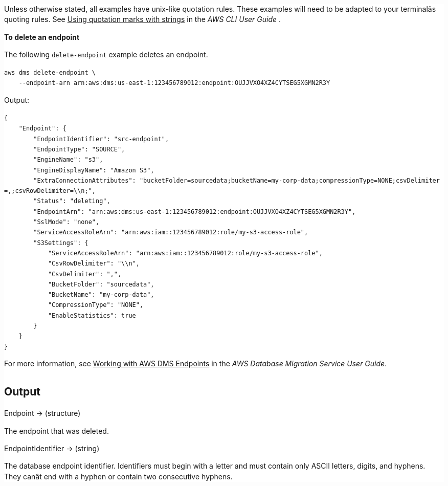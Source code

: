 Unless otherwise stated, all examples have unix-like quotation rules. These examples will need to be adapted to your terminalâs quoting rules. See [Using quotation marks with strings](https://docs.aws.amazon.com/cli/latest/userguide/cli-usage-parameters-quoting-strings.html) in the *AWS CLI User Guide* .

**To delete an endpoint**

The following `delete-endpoint` example deletes an endpoint.

```
aws dms delete-endpoint \
    --endpoint-arn arn:aws:dms:us-east-1:123456789012:endpoint:OUJJVXO4XZ4CYTSEG5XGMN2R3Y
```

Output:

```
{
    "Endpoint": {
        "EndpointIdentifier": "src-endpoint",
        "EndpointType": "SOURCE",
        "EngineName": "s3",
        "EngineDisplayName": "Amazon S3",
        "ExtraConnectionAttributes": "bucketFolder=sourcedata;bucketName=my-corp-data;compressionType=NONE;csvDelimiter=,;csvRowDelimiter=\\n;",
        "Status": "deleting",
        "EndpointArn": "arn:aws:dms:us-east-1:123456789012:endpoint:OUJJVXO4XZ4CYTSEG5XGMN2R3Y",
        "SslMode": "none",
        "ServiceAccessRoleArn": "arn:aws:iam::123456789012:role/my-s3-access-role",
        "S3Settings": {
            "ServiceAccessRoleArn": "arn:aws:iam::123456789012:role/my-s3-access-role",
            "CsvRowDelimiter": "\\n",
            "CsvDelimiter": ",",
            "BucketFolder": "sourcedata",
            "BucketName": "my-corp-data",
            "CompressionType": "NONE",
            "EnableStatistics": true
        }
    }
}
```

For more information, see [Working with AWS DMS Endpoints](https://docs.aws.amazon.com/dms/latest/userguide/CHAP_Endpoints.html) in the *AWS Database Migration Service User Guide*.

## Output

Endpoint -> (structure)

The endpoint that was deleted.

EndpointIdentifier -> (string)

The database endpoint identifier. Identifiers must begin with a letter and must contain only ASCII letters, digits, and hyphens. They canât end with a hyphen or contain two consecutive hyphens.
